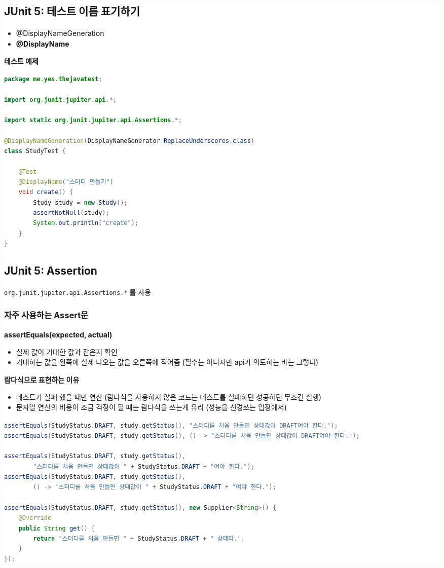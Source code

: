 ## JUnit 5: 테스트 이름 표기하기

- @DisplayNameGeneration
- **@DisplayName**

**테스트 예제**

```java
package me.yes.thejavatest;

import org.junit.jupiter.api.*;

import static org.junit.jupiter.api.Assertions.*;

@DisplayNameGeneration(DisplayNameGenerator.ReplaceUnderscores.class)
class StudyTest {

    @Test
    @DisplayName("스터디 만들기")
    void create() {
        Study study = new Study();
        assertNotNull(study);
        System.out.println("create");
    }
}
```

## JUnit 5: Assertion

`org.junit.jupiter.api.Assertions.*` 를 사용

### 자주 사용하는 Assert문

**assertEquals(expected, actual)**

- 실제 값이 기대한 값과 같은지 확인
- 기대하는 값을 왼쪽에 실제 나오는 값을 오른쪽에 적어줌 (필수는 아니지만 api가 의도하는 바는 그렇다)

**람다식으로 표현하는 이유**

- 테스트가 실패 했을 때만 연산 (람다식을 사용하지 않은 코드는 테스트를 실패하던 성공하던 무조건 실행)
- 문자열 연산의 비용이 조금 걱정이 될 때는 람다식을 쓰는게 유리 (성능을 신경쓰는 입장에서)

```java
assertEquals(StudyStatus.DRAFT, study.getStatus(), "스터디를 처음 만들면 상태값이 DRAFT여야 한다.");
assertEquals(StudyStatus.DRAFT, study.getStatus(), () -> "스터디를 처음 만들면 상태값이 DRAFT여야 한다.");

assertEquals(StudyStatus.DRAFT, study.getStatus(), 
        "스터디를 처음 만들면 상태값이 " + StudyStatus.DRAFT + "여야 한다.");
assertEquals(StudyStatus.DRAFT, study.getStatus(),
        () -> "스터디를 처음 만들면 상태값이 " + StudyStatus.DRAFT + "여야 한다.");

assertEquals(StudyStatus.DRAFT, study.getStatus(), new Supplier<String>() {
    @Override
    public String get() {
        return "스터디를 처음 만들면 " + StudyStatus.DRAFT + " 상태다.";
    }
});
```
